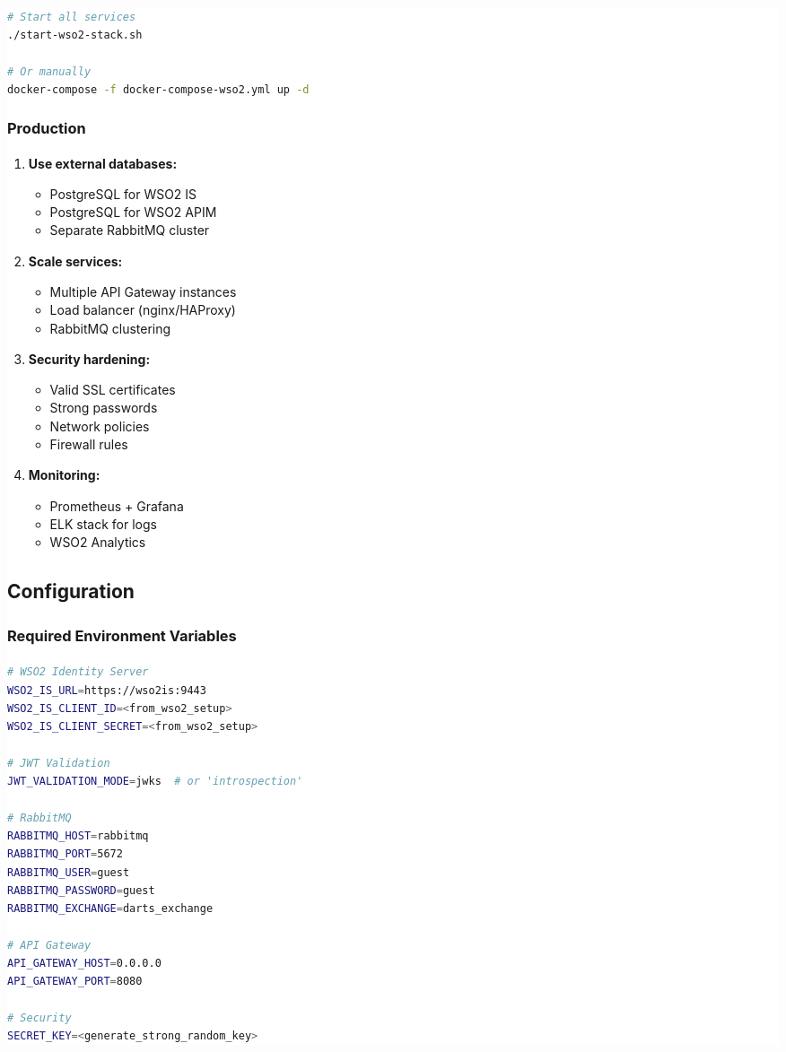 ```bash
# Start all services
./start-wso2-stack.sh

# Or manually
docker-compose -f docker-compose-wso2.yml up -d
```

### Production

1. **Use external databases:**
   - PostgreSQL for WSO2 IS
   - PostgreSQL for WSO2 APIM
   - Separate RabbitMQ cluster

2. **Scale services:**
   - Multiple API Gateway instances
   - Load balancer (nginx/HAProxy)
   - RabbitMQ clustering

3. **Security hardening:**
   - Valid SSL certificates
   - Strong passwords
   - Network policies
   - Firewall rules

4. **Monitoring:**
   - Prometheus + Grafana
   - ELK stack for logs
   - WSO2 Analytics

## Configuration

### Required Environment Variables

```bash
# WSO2 Identity Server
WSO2_IS_URL=https://wso2is:9443
WSO2_IS_CLIENT_ID=<from_wso2_setup>
WSO2_IS_CLIENT_SECRET=<from_wso2_setup>

# JWT Validation
JWT_VALIDATION_MODE=jwks  # or 'introspection'

# RabbitMQ
RABBITMQ_HOST=rabbitmq
RABBITMQ_PORT=5672
RABBITMQ_USER=guest
RABBITMQ_PASSWORD=guest
RABBITMQ_EXCHANGE=darts_exchange

# API Gateway
API_GATEWAY_HOST=0.0.0.0
API_GATEWAY_PORT=8080

# Security
SECRET_KEY=<generate_strong_random_key>
```
